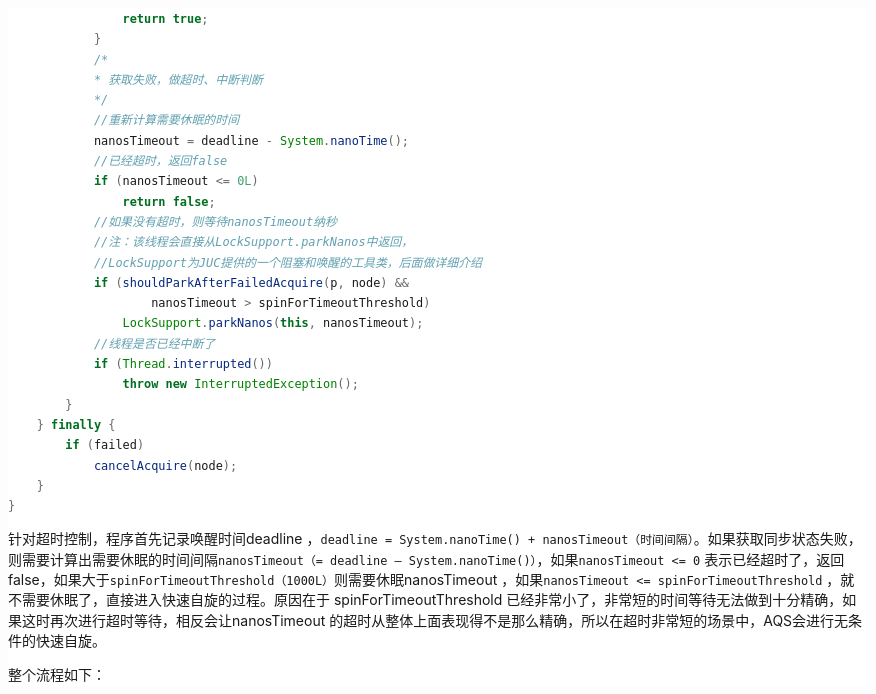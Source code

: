 ```java
                return true;
            }
            /*
            * 获取失败，做超时、中断判断
            */
            //重新计算需要休眠的时间
            nanosTimeout = deadline - System.nanoTime();
            //已经超时，返回false
            if (nanosTimeout <= 0L)
                return false;
            //如果没有超时，则等待nanosTimeout纳秒
            //注：该线程会直接从LockSupport.parkNanos中返回，
            //LockSupport为JUC提供的一个阻塞和唤醒的工具类，后面做详细介绍
            if (shouldParkAfterFailedAcquire(p, node) &&
                    nanosTimeout > spinForTimeoutThreshold)
                LockSupport.parkNanos(this, nanosTimeout);
            //线程是否已经中断了
            if (Thread.interrupted())
                throw new InterruptedException();
        }
    } finally {
        if (failed)
            cancelAcquire(node);
    }
}
```

针对超时控制，程序首先记录唤醒时间deadline ，`deadline = System.nanoTime() + nanosTimeout（时间间隔）`。如果获取同步状态失败，则需要计算出需要休眠的时间间隔`nanosTimeout（= deadline – System.nanoTime()）`，如果`nanosTimeout <= 0` 表示已经超时了，返回false，如果大于`spinForTimeoutThreshold（1000L）`则需要休眠nanosTimeout ，如果`nanosTimeout <= spinForTimeoutThreshold` ，就不需要休眠了，直接进入快速自旋的过程。原因在于 spinForTimeoutThreshold 已经非常小了，非常短的时间等待无法做到十分精确，如果这时再次进行超时等待，相反会让nanosTimeout 的超时从整体上面表现得不是那么精确，所以在超时非常短的场景中，AQS会进行无条件的快速自旋。

整个流程如下：
